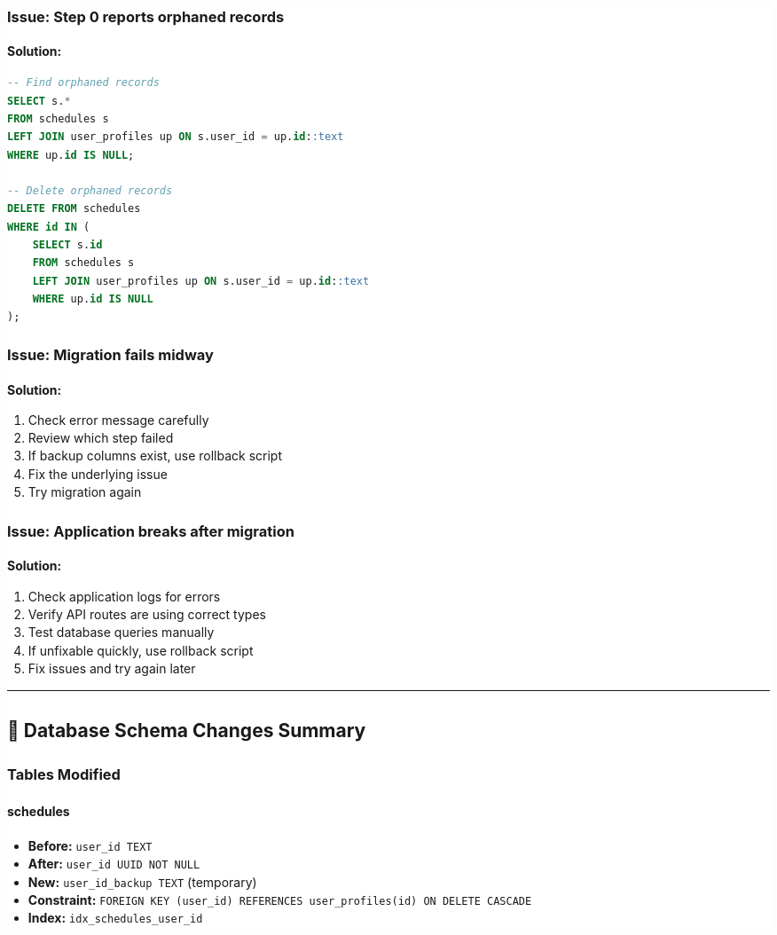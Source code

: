 ### Issue: Step 0 reports orphaned records

**Solution:**
```sql
-- Find orphaned records
SELECT s.*
FROM schedules s
LEFT JOIN user_profiles up ON s.user_id = up.id::text
WHERE up.id IS NULL;

-- Delete orphaned records
DELETE FROM schedules
WHERE id IN (
    SELECT s.id
    FROM schedules s
    LEFT JOIN user_profiles up ON s.user_id = up.id::text
    WHERE up.id IS NULL
);
```

### Issue: Migration fails midway

**Solution:**
1. Check error message carefully
2. Review which step failed
3. If backup columns exist, use rollback script
4. Fix the underlying issue
5. Try migration again

### Issue: Application breaks after migration

**Solution:**
1. Check application logs for errors
2. Verify API routes are using correct types
3. Test database queries manually
4. If unfixable quickly, use rollback script
5. Fix issues and try again later

---

## 📝 Database Schema Changes Summary

### Tables Modified

#### schedules
- **Before:** `user_id TEXT`
- **After:** `user_id UUID NOT NULL`
- **New:** `user_id_backup TEXT` (temporary)
- **Constraint:** `FOREIGN KEY (user_id) REFERENCES user_profiles(id) ON DELETE CASCADE`
- **Index:** `idx_schedules_user_id`
